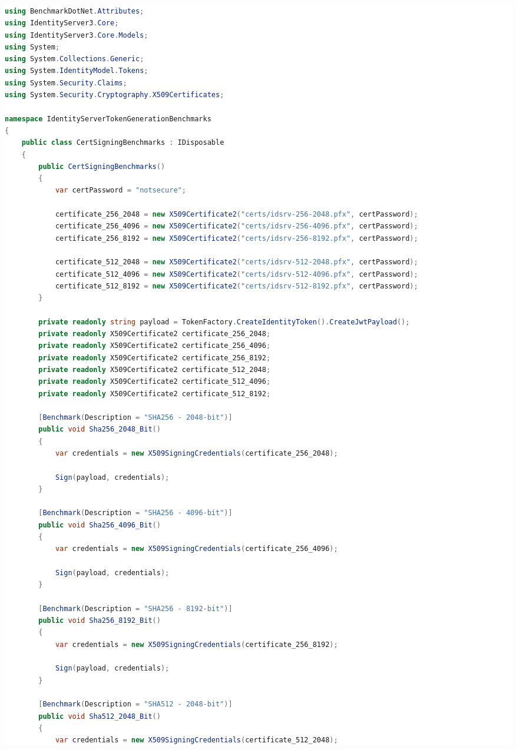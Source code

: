 ```csharp
using BenchmarkDotNet.Attributes;
using IdentityServer3.Core;
using IdentityServer3.Core.Models;
using System;
using System.Collections.Generic;
using System.IdentityModel.Tokens;
using System.Security.Claims;
using System.Security.Cryptography.X509Certificates;

namespace IdentityServerTokenGenerationBenchmarks
{
    public class CertSigningBenchmarks : IDisposable
    {
        public CertSigningBenchmarks()
        {
            var certPassword = "notsecure";

            certificate_256_2048 = new X509Certificate2("certs/idsrv-256-2048.pfx", certPassword);
            certificate_256_4096 = new X509Certificate2("certs/idsrv-256-4096.pfx", certPassword);
            certificate_256_8192 = new X509Certificate2("certs/idsrv-256-8192.pfx", certPassword);

            certificate_512_2048 = new X509Certificate2("certs/idsrv-512-2048.pfx", certPassword);
            certificate_512_4096 = new X509Certificate2("certs/idsrv-512-4096.pfx", certPassword);
            certificate_512_8192 = new X509Certificate2("certs/idsrv-512-8192.pfx", certPassword);
        }

        private readonly string payload = TokenFactory.CreateIdentityToken().CreateJwtPayload();
        private readonly X509Certificate2 certificate_256_2048;
        private readonly X509Certificate2 certificate_256_4096;
        private readonly X509Certificate2 certificate_256_8192;
        private readonly X509Certificate2 certificate_512_2048;
        private readonly X509Certificate2 certificate_512_4096;
        private readonly X509Certificate2 certificate_512_8192;

        [Benchmark(Description = "SHA256 - 2048-bit")]
        public void Sha256_2048_Bit()
        {
            var credentials = new X509SigningCredentials(certificate_256_2048);

            Sign(payload, credentials);
        }

        [Benchmark(Description = "SHA256 - 4096-bit")]
        public void Sha256_4096_Bit()
        {
            var credentials = new X509SigningCredentials(certificate_256_4096);

            Sign(payload, credentials);
        }

        [Benchmark(Description = "SHA256 - 8192-bit")]
        public void Sha256_8192_Bit()
        {
            var credentials = new X509SigningCredentials(certificate_256_8192);

            Sign(payload, credentials);
        }

        [Benchmark(Description = "SHA512 - 2048-bit")]
        public void Sha512_2048_Bit()
        {
            var credentials = new X509SigningCredentials(certificate_512_2048);

```